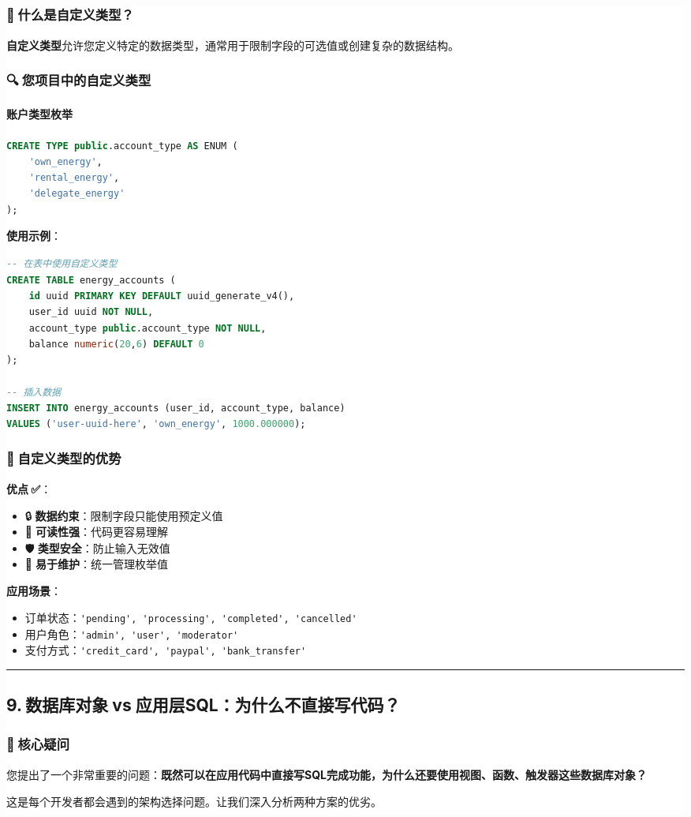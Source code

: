 ### 🎯 什么是自定义类型？

**自定义类型**允许您定义特定的数据类型，通常用于限制字段的可选值或创建复杂的数据结构。

### 🔍 您项目中的自定义类型

#### **账户类型枚举**
```sql
CREATE TYPE public.account_type AS ENUM (
    'own_energy',
    'rental_energy',
    'delegate_energy'
);
```

**使用示例**：
```sql
-- 在表中使用自定义类型
CREATE TABLE energy_accounts (
    id uuid PRIMARY KEY DEFAULT uuid_generate_v4(),
    user_id uuid NOT NULL,
    account_type public.account_type NOT NULL,
    balance numeric(20,6) DEFAULT 0
);

-- 插入数据
INSERT INTO energy_accounts (user_id, account_type, balance)
VALUES ('user-uuid-here', 'own_energy', 1000.000000);
```

### 🌟 自定义类型的优势

**优点 ✅**：
- 🔒 **数据约束**：限制字段只能使用预定义值
- 📖 **可读性强**：代码更容易理解
- 🛡️ **类型安全**：防止输入无效值
- 🔧 **易于维护**：统一管理枚举值

**应用场景**：
- 订单状态：`'pending', 'processing', 'completed', 'cancelled'`
- 用户角色：`'admin', 'user', 'moderator'`
- 支付方式：`'credit_card', 'paypal', 'bank_transfer'`

---

## 9. 数据库对象 vs 应用层SQL：为什么不直接写代码？

### 🤔 核心疑问

您提出了一个非常重要的问题：**既然可以在应用代码中直接写SQL完成功能，为什么还要使用视图、函数、触发器这些数据库对象？**

这是每个开发者都会遇到的架构选择问题。让我们深入分析两种方案的优劣。
